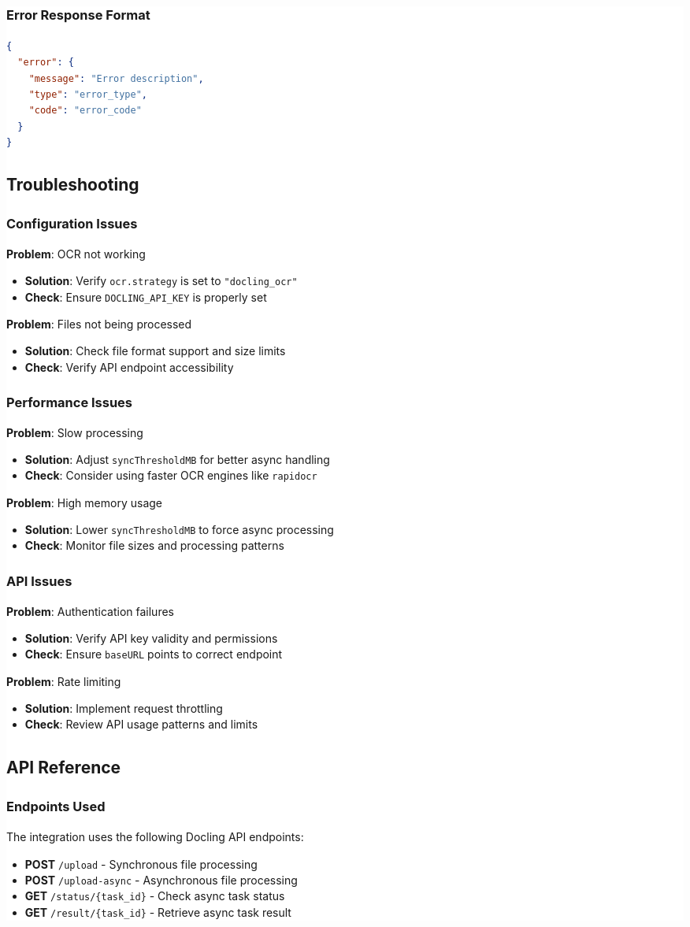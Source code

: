 ### Error Response Format

```json
{
  "error": {
    "message": "Error description",
    "type": "error_type",
    "code": "error_code"
  }
}
```

## Troubleshooting

### Configuration Issues

**Problem**: OCR not working
- **Solution**: Verify `ocr.strategy` is set to `"docling_ocr"`
- **Check**: Ensure `DOCLING_API_KEY` is properly set

**Problem**: Files not being processed
- **Solution**: Check file format support and size limits
- **Check**: Verify API endpoint accessibility

### Performance Issues

**Problem**: Slow processing
- **Solution**: Adjust `syncThresholdMB` for better async handling
- **Check**: Consider using faster OCR engines like `rapidocr`

**Problem**: High memory usage
- **Solution**: Lower `syncThresholdMB` to force async processing
- **Check**: Monitor file sizes and processing patterns

### API Issues

**Problem**: Authentication failures
- **Solution**: Verify API key validity and permissions
- **Check**: Ensure `baseURL` points to correct endpoint

**Problem**: Rate limiting
- **Solution**: Implement request throttling
- **Check**: Review API usage patterns and limits

## API Reference

### Endpoints Used

The integration uses the following Docling API endpoints:

- **POST** `/upload` - Synchronous file processing
- **POST** `/upload-async` - Asynchronous file processing
- **GET** `/status/{task_id}` - Check async task status
- **GET** `/result/{task_id}` - Retrieve async task result
